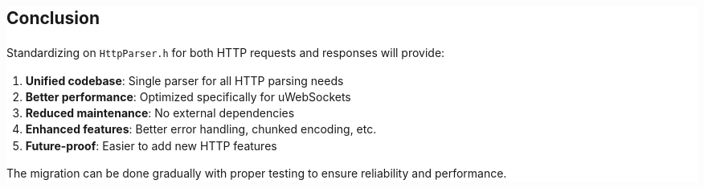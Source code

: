 ## Conclusion

Standardizing on `HttpParser.h` for both HTTP requests and responses will provide:

1. **Unified codebase**: Single parser for all HTTP parsing needs
2. **Better performance**: Optimized specifically for uWebSockets
3. **Reduced maintenance**: No external dependencies
4. **Enhanced features**: Better error handling, chunked encoding, etc.
5. **Future-proof**: Easier to add new HTTP features

The migration can be done gradually with proper testing to ensure reliability and performance.
